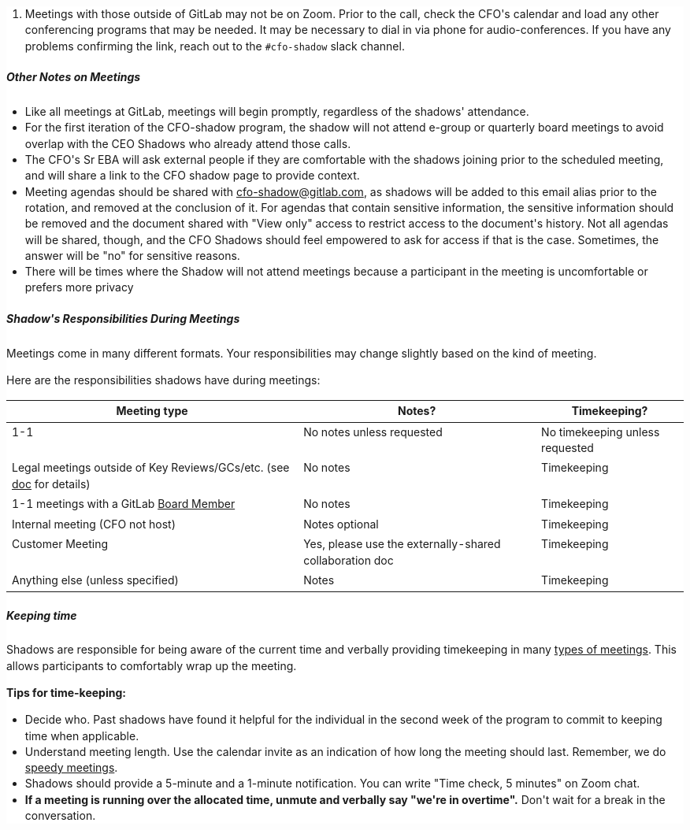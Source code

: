 1. Meetings with those outside of GitLab may not be on Zoom. Prior to the call, check the CFO's calendar and load any other conferencing programs that may be needed. It may be necessary to dial in via phone for audio-conferences. If you have any problems confirming the link, reach out to the `#cfo-shadow` slack channel.

##### Other Notes on Meetings

- Like all meetings at GitLab, meetings will begin promptly, regardless of the shadows' attendance. 
- For the first iteration of the CFO-shadow program, the shadow will not attend e-group or quarterly board meetings to avoid overlap with the CEO Shadows who already attend those calls.
- The CFO's Sr EBA will ask external people if they are comfortable with the shadows joining prior to the scheduled meeting, and will share a link to the CFO shadow page to provide context.
- Meeting agendas should be shared with cfo-shadow@gitlab.com, as shadows will be added to this email alias prior to the rotation, and removed at the conclusion of it. For agendas that contain sensitive information, the sensitive information should be removed and the document shared with "View only" access to restrict access to the document's history. Not all agendas will be shared, though, and the CFO Shadows should feel empowered to ask for access if that is the case. Sometimes, the answer will be "no" for sensitive reasons.
- There will be times where the Shadow will not attend meetings because a participant in the meeting is uncomfortable or prefers more privacy

##### Shadow's Responsibilities During Meetings 

Meetings come in many different formats. Your responsibilities may change slightly based on the kind of meeting.

Here are the responsibilities shadows have during meetings:


| Meeting type                     | Notes?         | Timekeeping?   |
| -------------------------------- | -------------- | -------------- |
| 1-1                              | No notes unless requested | No timekeeping unless requested |
| Legal meetings outside of Key Reviews/GCs/etc. (see [doc](https://docs.google.com/document/d/1vkHile2eHVTEl1S7-qv4eEFDc64ghUSesBfvFNz7qfI/edit) for details)                | No notes       | Timekeeping    |
| 1-1 meetings with a GitLab [Board Member](/handbook/board-meetings/#board-of-directors)      | No notes       | Timekeeping    |
| Internal meeting (CFO not host)  | Notes optional | Timekeeping    |
| Customer Meeting    | Yes, please use the externally-shared collaboration doc | Timekeeping |
| Anything else (unless specified) | Notes          | Timekeeping    |

##### Keeping time

Shadows are responsible for being aware of the current time and verbally providing timekeeping in many [types of meetings](#shadows-responsibilities-during-meetings). This allows participants to comfortably wrap up the meeting.

**Tips for time-keeping:**
- Decide who. Past shadows have found it helpful for the individual in the second week of the program to commit to keeping time when applicable.
- Understand meeting length. Use the calendar invite as an indication of how long the meeting should last. Remember, we do [speedy meetings](/handbook/communication/#scheduling-meetings).
- Shadows should provide a 5-minute and a 1-minute notification. You can write "Time check, 5 minutes" on Zoom chat.
- **If a meeting is running over the allocated time, unmute and verbally say "we're in overtime".** Don't wait for a break in the conversation.
